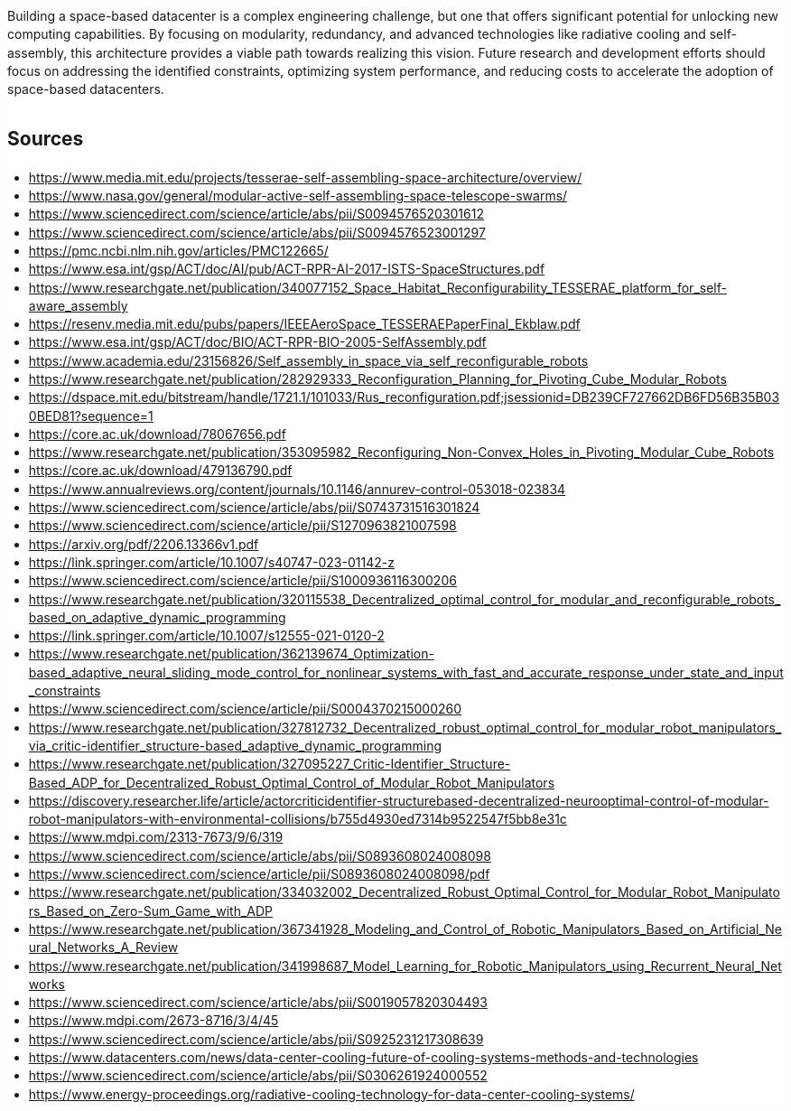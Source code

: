 Building a space-based datacenter is a complex engineering challenge, but one that offers significant potential for unlocking new computing capabilities. By focusing on modularity, redundancy, and advanced technologies like radiative cooling and self-assembly, this architecture provides a viable path towards realizing this vision. Future research and development efforts should focus on addressing the identified constraints, optimizing system performance, and reducing costs to accelerate the adoption of space-based datacenters.

## Sources

- https://www.media.mit.edu/projects/tesserae-self-assembling-space-architecture/overview/
- https://www.nasa.gov/general/modular-active-self-assembling-space-telescope-swarms/
- https://www.sciencedirect.com/science/article/abs/pii/S0094576520301612
- https://www.sciencedirect.com/science/article/abs/pii/S0094576523001297
- https://pmc.ncbi.nlm.nih.gov/articles/PMC122665/
- https://www.esa.int/gsp/ACT/doc/AI/pub/ACT-RPR-AI-2017-ISTS-SpaceStructures.pdf
- https://www.researchgate.net/publication/340077152_Space_Habitat_Reconfigurability_TESSERAE_platform_for_self-aware_assembly
- https://resenv.media.mit.edu/pubs/papers/IEEEAeroSpace_TESSERAEPaperFinal_Ekblaw.pdf
- https://www.esa.int/gsp/ACT/doc/BIO/ACT-RPR-BIO-2005-SelfAssembly.pdf
- https://www.academia.edu/23156826/Self_assembly_in_space_via_self_reconfigurable_robots
- https://www.researchgate.net/publication/282929333_Reconfiguration_Planning_for_Pivoting_Cube_Modular_Robots
- https://dspace.mit.edu/bitstream/handle/1721.1/101033/Rus_reconfiguration.pdf;jsessionid=DB239CF727662DB6FD56B35B030BED81?sequence=1
- https://core.ac.uk/download/78067656.pdf
- https://www.researchgate.net/publication/353095982_Reconfiguring_Non-Convex_Holes_in_Pivoting_Modular_Cube_Robots
- https://core.ac.uk/download/479136790.pdf
- https://www.annualreviews.org/content/journals/10.1146/annurev-control-053018-023834
- https://www.sciencedirect.com/science/article/abs/pii/S0743731516301824
- https://www.sciencedirect.com/science/article/pii/S1270963821007598
- https://arxiv.org/pdf/2206.13366v1.pdf
- https://link.springer.com/article/10.1007/s40747-023-01142-z
- https://www.sciencedirect.com/science/article/pii/S1000936116300206
- https://www.researchgate.net/publication/320115538_Decentralized_optimal_control_for_modular_and_reconfigurable_robots_based_on_adaptive_dynamic_programming
- https://link.springer.com/article/10.1007/s12555-021-0120-2
- https://www.researchgate.net/publication/362139674_Optimization-based_adaptive_neural_sliding_mode_control_for_nonlinear_systems_with_fast_and_accurate_response_under_state_and_input_constraints
- https://www.sciencedirect.com/science/article/pii/S0004370215000260
- https://www.researchgate.net/publication/327812732_Decentralized_robust_optimal_control_for_modular_robot_manipulators_via_critic-identifier_structure-based_adaptive_dynamic_programming
- https://www.researchgate.net/publication/327095227_Critic-Identifier_Structure-Based_ADP_for_Decentralized_Robust_Optimal_Control_of_Modular_Robot_Manipulators
- https://discovery.researcher.life/article/actorcriticidentifier-structurebased-decentralized-neurooptimal-control-of-modular-robot-manipulators-with-environmental-collisions/b755d4930ed7314b9522547f5bb8e31c
- https://www.mdpi.com/2313-7673/9/6/319
- https://www.sciencedirect.com/science/article/abs/pii/S0893608024008098
- https://www.sciencedirect.com/science/article/pii/S0893608024008098/pdf
- https://www.researchgate.net/publication/334032002_Decentralized_Robust_Optimal_Control_for_Modular_Robot_Manipulators_Based_on_Zero-Sum_Game_with_ADP
- https://www.researchgate.net/publication/367341928_Modeling_and_Control_of_Robotic_Manipulators_Based_on_Artificial_Neural_Networks_A_Review
- https://www.researchgate.net/publication/341998687_Model_Learning_for_Robotic_Manipulators_using_Recurrent_Neural_Networks
- https://www.sciencedirect.com/science/article/abs/pii/S0019057820304493
- https://www.mdpi.com/2673-8716/3/4/45
- https://www.sciencedirect.com/science/article/abs/pii/S0925231217308639
- https://www.datacenters.com/news/data-center-cooling-future-of-cooling-systems-methods-and-technologies
- https://www.sciencedirect.com/science/article/abs/pii/S0306261924000552
- https://www.energy-proceedings.org/radiative-cooling-technology-for-data-center-cooling-systems/